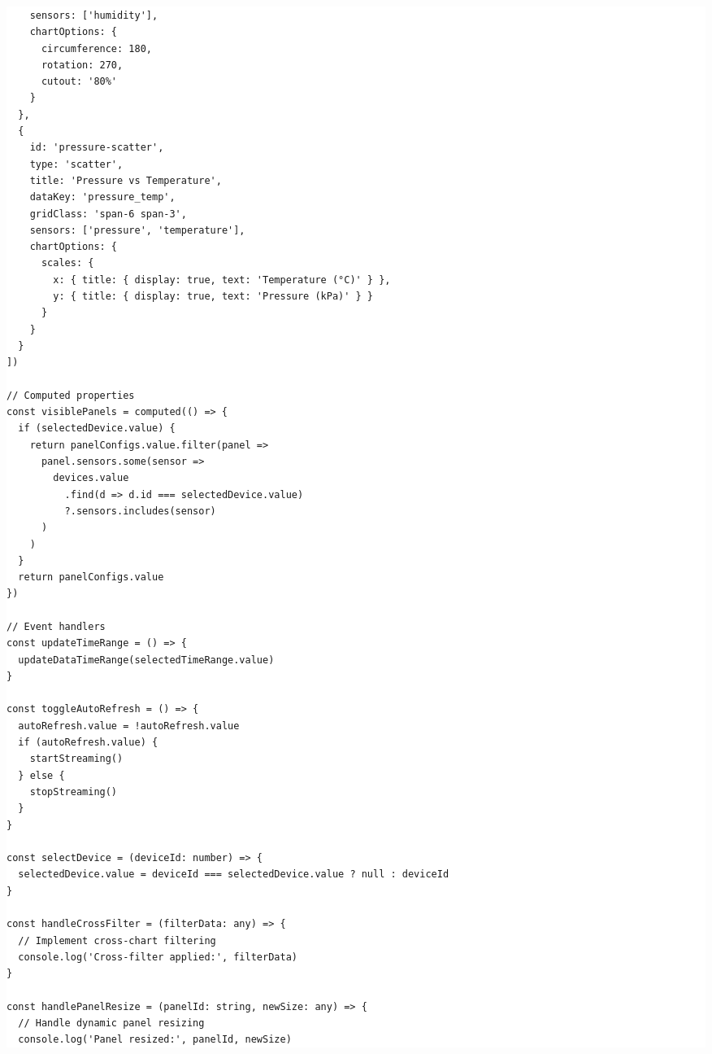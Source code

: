 ```vue
    sensors: ['humidity'],
    chartOptions: {
      circumference: 180,
      rotation: 270,
      cutout: '80%'
    }
  },
  {
    id: 'pressure-scatter',
    type: 'scatter',
    title: 'Pressure vs Temperature',
    dataKey: 'pressure_temp',
    gridClass: 'span-6 span-3',
    sensors: ['pressure', 'temperature'],
    chartOptions: {
      scales: {
        x: { title: { display: true, text: 'Temperature (°C)' } },
        y: { title: { display: true, text: 'Pressure (kPa)' } }
      }
    }
  }
])

// Computed properties
const visiblePanels = computed(() => {
  if (selectedDevice.value) {
    return panelConfigs.value.filter(panel =>
      panel.sensors.some(sensor =>
        devices.value
          .find(d => d.id === selectedDevice.value)
          ?.sensors.includes(sensor)
      )
    )
  }
  return panelConfigs.value
})

// Event handlers
const updateTimeRange = () => {
  updateDataTimeRange(selectedTimeRange.value)
}

const toggleAutoRefresh = () => {
  autoRefresh.value = !autoRefresh.value
  if (autoRefresh.value) {
    startStreaming()
  } else {
    stopStreaming()
  }
}

const selectDevice = (deviceId: number) => {
  selectedDevice.value = deviceId === selectedDevice.value ? null : deviceId
}

const handleCrossFilter = (filterData: any) => {
  // Implement cross-chart filtering
  console.log('Cross-filter applied:', filterData)
}

const handlePanelResize = (panelId: string, newSize: any) => {
  // Handle dynamic panel resizing
  console.log('Panel resized:', panelId, newSize)
```